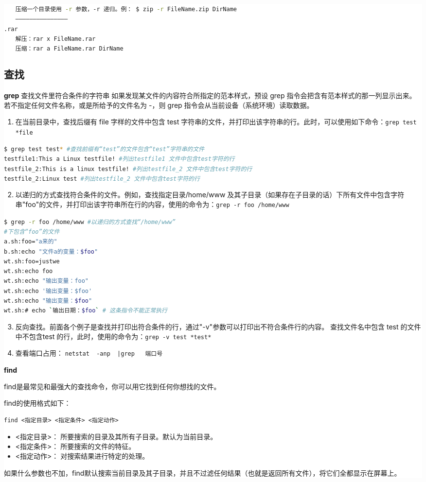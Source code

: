 ```bash
　　压缩一个目录使用 -r 参数，-r 递归。例： $ zip -r FileName.zip DirName
　　———————————————
.rar
　　解压：rar x FileName.rar
　　压缩：rar a FileName.rar DirName
```


## 查找

**grep**
查找文件里符合条件的字符串
如果发现某文件的内容符合所指定的范本样式，预设 grep 指令会把含有范本样式的那一列显示出来。若不指定任何文件名称，或是所给予的文件名为 -，则 grep 指令会从当前设备（系统环境）读取数据。

1. 在当前目录中，查找后缀有 file 字样的文件中包含 test 字符串的文件，并打印出该字符串的行。此时，可以使用如下命令：`grep test *file` 
```bash
$ grep test test* #查找前缀有“test”的文件包含“test”字符串的文件  
testfile1:This a Linux testfile! #列出testfile1 文件中包含test字符的行  
testfile_2:This is a linux testfile! #列出testfile_2 文件中包含test字符的行  
testfile_2:Linux test #列出testfile_2 文件中包含test字符的行 
```

2. 以递归的方式查找符合条件的文件。例如，查找指定目录/home/www 及其子目录（如果存在子目录的话）下所有文件中包含字符串"foo"的文件，并打印出该字符串所在行的内容，使用的命令为：`grep -r foo /home/www`
```bash
$ grep -r foo /home/www #以递归的方式查找“/home/www”  
#下包含“foo”的文件  
a.sh:foo="a来的"
b.sh:echo "文件a的变量：$foo"
wt.sh:foo=justwe
wt.sh:echo foo
wt.sh:echo "输出变量：foo"
wt.sh:echo '输出变量：$foo'
wt.sh:echo "输出变量：$foo"
wt.sh:# echo `输出日期：$foo` # 这条指令不能正常执行
```
3. 反向查找。前面各个例子是查找并打印出符合条件的行，通过"-v"参数可以打印出不符合条件行的内容。
查找文件名中包含 test 的文件中不包含test 的行，此时，使用的命令为：`grep -v test *test*`

4. 查看端口占用：
`netstat  -anp  |grep   端口号`


**find**

find是最常见和最强大的查找命令，你可以用它找到任何你想找的文件。

find的使用格式如下：

`find <指定目录> <指定条件> <指定动作>`

- <指定目录>： 所要搜索的目录及其所有子目录。默认为当前目录。
- <指定条件>： 所要搜索的文件的特征。
- <指定动作>： 对搜索结果进行特定的处理。

如果什么参数也不加，find默认搜索当前目录及其子目录，并且不过滤任何结果（也就是返回所有文件），将它们全都显示在屏幕上。
